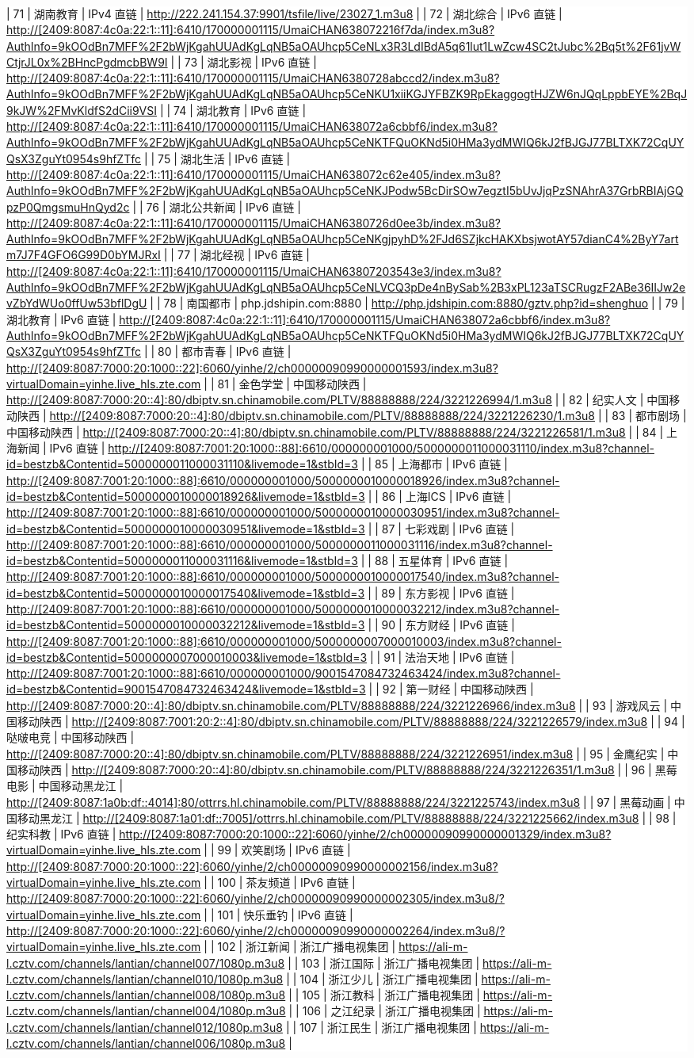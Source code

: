 | 71 | 湖南教育 | IPv4 直链 | <http://222.241.154.37:9901/tsfile/live/23027_1.m3u8> |
| 72 | 湖北综合 | IPv6 直链 | <http://[2409:8087:4c0a:22:1::11]:6410/170000001115/UmaiCHAN638072216f7da/index.m3u8?AuthInfo=9kOOdBn7MFF%2F2bWjKgahUUAdKgLqNB5aOAUhcp5CeNLx3R3LdIBdA5q61lut1LwZcw4SC2tJubc%2Bq5t%2F61jvWCtjrJL0x%2BHncPgdmcbBW9I> |
| 73 | 湖北影视 | IPv6 直链 | <http://[2409:8087:4c0a:22:1::11]:6410/170000001115/UmaiCHAN6380728abccd2/index.m3u8?AuthInfo=9kOOdBn7MFF%2F2bWjKgahUUAdKgLqNB5aOAUhcp5CeNKU1xiiKGJYFBZK9RpEkaggogtHJZW6nJQqLppbEYE%2BqJ9kJW%2FMvKldfS2dCii9VSI> |
| 74 | 湖北教育 | IPv6 直链 | <http://[2409:8087:4c0a:22:1::11]:6410/170000001115/UmaiCHAN638072a6cbbf6/index.m3u8?AuthInfo=9kOOdBn7MFF%2F2bWjKgahUUAdKgLqNB5aOAUhcp5CeNKTFQuOKNd5i0HMa3ydMWIQ6kJ2fBJGJ77BLTXK72CqUYQsX3ZguYt0954s9hfZTfc> |
| 75 | 湖北生活 | IPv6 直链 | <http://[2409:8087:4c0a:22:1::11]:6410/170000001115/UmaiCHAN638072c62e405/index.m3u8?AuthInfo=9kOOdBn7MFF%2F2bWjKgahUUAdKgLqNB5aOAUhcp5CeNKJPodw5BcDirSOw7egztI5bUvJjqPzSNAhrA37GrbRBIAjGQpzP0QmgsmuHnQyd2c> |
| 76 | 湖北公共新闻 | IPv6 直链 | <http://[2409:8087:4c0a:22:1::11]:6410/170000001115/UmaiCHAN6380726d0ee3b/index.m3u8?AuthInfo=9kOOdBn7MFF%2F2bWjKgahUUAdKgLqNB5aOAUhcp5CeNKgjpyhD%2FJd6SZjkcHAKXbsjwotAY57dianC4%2ByY7artm7J7F4GFO6G99D0bYMJRxI> |
| 77 | 湖北经视 | IPv6 直链 | <http://[2409:8087:4c0a:22:1::11]:6410/170000001115/UmaiCHAN63807203543e3/index.m3u8?AuthInfo=9kOOdBn7MFF%2F2bWjKgahUUAdKgLqNB5aOAUhcp5CeNLVCQ3pDe4nBySab%2B3xPL123aTSCRugzF2ABe36IIJw2evZbYdWUo0ffUw53bflDgU> |
| 78 | 南国都市 | php.jdshipin.com:8880 | <http://php.jdshipin.com:8880/gztv.php?id=shenghuo> |
| 79 | 湖北教育 | IPv6 直链 | <http://[2409:8087:4c0a:22:1::11]:6410/170000001115/UmaiCHAN638072a6cbbf6/index.m3u8?AuthInfo=9kOOdBn7MFF%2F2bWjKgahUUAdKgLqNB5aOAUhcp5CeNKTFQuOKNd5i0HMa3ydMWIQ6kJ2fBJGJ77BLTXK72CqUYQsX3ZguYt0954s9hfZTfc> |
| 80 | 都市青春 | IPv6 直链 | <http://[2409:8087:7000:20:1000::22]:6060/yinhe/2/ch00000090990000001593/index.m3u8?virtualDomain=yinhe.live_hls.zte.com> |
| 81 | 金色学堂 | 中国移动陕西 | <http://[2409:8087:7000:20::4]:80/dbiptv.sn.chinamobile.com/PLTV/88888888/224/3221226994/1.m3u8> |
| 82 | 纪实人文 | 中国移动陕西 | <http://[2409:8087:7000:20::4]:80/dbiptv.sn.chinamobile.com/PLTV/88888888/224/3221226230/1.m3u8> |
| 83 | 都市剧场 | 中国移动陕西 | <http://[2409:8087:7000:20::4]:80/dbiptv.sn.chinamobile.com/PLTV/88888888/224/3221226581/1.m3u8> |
| 84 | 上海新闻 | IPv6 直链 | <http://[2409:8087:7001:20:1000::88]:6610/000000001000/5000000011000031110/index.m3u8?channel-id=bestzb&Contentid=5000000011000031110&livemode=1&stbId=3> |
| 85 | 上海都市 | IPv6 直链 | <http://[2409:8087:7001:20:1000::88]:6610/000000001000/5000000010000018926/index.m3u8?channel-id=bestzb&Contentid=5000000010000018926&livemode=1&stbId=3> |
| 86 | 上海ICS | IPv6 直链 | <http://[2409:8087:7001:20:1000::88]:6610/000000001000/5000000010000030951/index.m3u8?channel-id=bestzb&Contentid=5000000010000030951&livemode=1&stbId=3> |
| 87 | 七彩戏剧 | IPv6 直链 | <http://[2409:8087:7001:20:1000::88]:6610/000000001000/5000000011000031116/index.m3u8?channel-id=bestzb&Contentid=5000000011000031116&livemode=1&stbId=3> |
| 88 | 五星体育 | IPv6 直链 | <http://[2409:8087:7001:20:1000::88]:6610/000000001000/5000000010000017540/index.m3u8?channel-id=bestzb&Contentid=5000000010000017540&livemode=1&stbId=3> |
| 89 | 东方影视 | IPv6 直链 | <http://[2409:8087:7001:20:1000::88]:6610/000000001000/5000000010000032212/index.m3u8?channel-id=bestzb&Contentid=5000000010000032212&livemode=1&stbId=3> |
| 90 | 东方财经 | IPv6 直链 | <http://[2409:8087:7001:20:1000::88]:6610/000000001000/5000000007000010003/index.m3u8?channel-id=bestzb&Contentid=5000000007000010003&livemode=1&stbId=3> |
| 91 | 法治天地 | IPv6 直链 | <http://[2409:8087:7001:20:1000::88]:6610/000000001000/9001547084732463424/index.m3u8?channel-id=bestzb&Contentid=9001547084732463424&livemode=1&stbId=3> |
| 92 | 第一财经 | 中国移动陕西 | <http://[2409:8087:7000:20::4]:80/dbiptv.sn.chinamobile.com/PLTV/88888888/224/3221226966/index.m3u8> |
| 93 | 游戏风云 | 中国移动陕西 | <http://[2409:8087:7001:20:2::4]:80/dbiptv.sn.chinamobile.com/PLTV/88888888/224/3221226579/index.m3u8> |
| 94 | 哒啵电竞 | 中国移动陕西 | <http://[2409:8087:7000:20::4]:80/dbiptv.sn.chinamobile.com/PLTV/88888888/224/3221226951/index.m3u8> |
| 95 | 金鹰纪实 | 中国移动陕西 | <http://[2409:8087:7000:20::4]:80/dbiptv.sn.chinamobile.com/PLTV/88888888/224/3221226351/1.m3u8> |
| 96 | 黑莓电影 | 中国移动黑龙江 | <http://[2409:8087:1a0b:df::4014]:80/ottrrs.hl.chinamobile.com/PLTV/88888888/224/3221225743/index.m3u8> |
| 97 | 黑莓动画 | 中国移动黑龙江 | <http://[2409:8087:1a01:df::7005]/ottrrs.hl.chinamobile.com/PLTV/88888888/224/3221225662/index.m3u8> |
| 98 | 纪实科教 | IPv6 直链 | <http://[2409:8087:7000:20:1000::22]:6060/yinhe/2/ch00000090990000001329/index.m3u8?virtualDomain=yinhe.live_hls.zte.com> |
| 99 | 欢笑剧场 | IPv6 直链 | <http://[2409:8087:7000:20:1000::22]:6060/yinhe/2/ch00000090990000002156/index.m3u8?virtualDomain=yinhe.live_hls.zte.com> |
| 100 | 茶友频道 | IPv6 直链 | <http://[2409:8087:7000:20:1000::22]:6060/yinhe/2/ch00000090990000002305/index.m3u8/?virtualDomain=yinhe.live_hls.zte.com> |
| 101 | 快乐垂钓 | IPv6 直链 | <http://[2409:8087:7000:20:1000::22]:6060/yinhe/2/ch00000090990000002264/index.m3u8/?virtualDomain=yinhe.live_hls.zte.com> |
| 102 | 浙江新闻 | 浙江广播电视集团 | <https://ali-m-l.cztv.com/channels/lantian/channel007/1080p.m3u8> |
| 103 | 浙江国际 | 浙江广播电视集团 | <https://ali-m-l.cztv.com/channels/lantian/channel010/1080p.m3u8> |
| 104 | 浙江少儿 | 浙江广播电视集团 | <https://ali-m-l.cztv.com/channels/lantian/channel008/1080p.m3u8> |
| 105 | 浙江教科 | 浙江广播电视集团 | <https://ali-m-l.cztv.com/channels/lantian/channel004/1080p.m3u8> |
| 106 | 之江纪录 | 浙江广播电视集团 | <https://ali-m-l.cztv.com/channels/lantian/channel012/1080p.m3u8> |
| 107 | 浙江民生 | 浙江广播电视集团 | <https://ali-m-l.cztv.com/channels/lantian/channel006/1080p.m3u8> |
